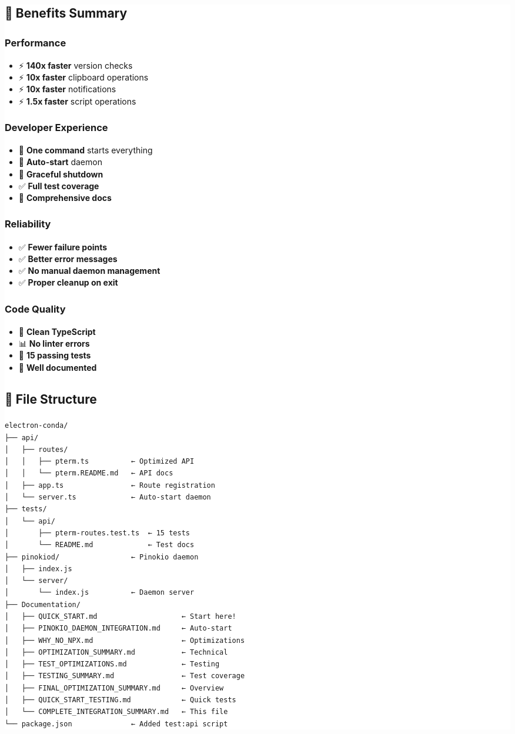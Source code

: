 ## 🎯 Benefits Summary

### Performance

- ⚡ **140x faster** version checks
- ⚡ **10x faster** clipboard operations
- ⚡ **10x faster** notifications
- ⚡ **1.5x faster** script operations

### Developer Experience

- 🚀 **One command** starts everything
- 🎯 **Auto-start** daemon
- 💪 **Graceful shutdown**
- ✅ **Full test coverage**
- 📖 **Comprehensive docs**

### Reliability

- ✅ **Fewer failure points**
- ✅ **Better error messages**
- ✅ **No manual daemon management**
- ✅ **Proper cleanup on exit**

### Code Quality

- 🧹 **Clean TypeScript**
- 📊 **No linter errors**
- 🧪 **15 passing tests**
- 📖 **Well documented**

## 📁 File Structure

```
electron-conda/
├── api/
│   ├── routes/
│   │   ├── pterm.ts          ← Optimized API
│   │   └── pterm.README.md   ← API docs
│   ├── app.ts                ← Route registration
│   └── server.ts             ← Auto-start daemon
├── tests/
│   └── api/
│       ├── pterm-routes.test.ts  ← 15 tests
│       └── README.md             ← Test docs
├── pinokiod/                 ← Pinokio daemon
│   ├── index.js
│   └── server/
│       └── index.js          ← Daemon server
├── Documentation/
│   ├── QUICK_START.md                    ← Start here!
│   ├── PINOKIO_DAEMON_INTEGRATION.md     ← Auto-start
│   ├── WHY_NO_NPX.md                     ← Optimizations
│   ├── OPTIMIZATION_SUMMARY.md           ← Technical
│   ├── TEST_OPTIMIZATIONS.md             ← Testing
│   ├── TESTING_SUMMARY.md                ← Test coverage
│   ├── FINAL_OPTIMIZATION_SUMMARY.md     ← Overview
│   ├── QUICK_START_TESTING.md            ← Quick tests
│   └── COMPLETE_INTEGRATION_SUMMARY.md   ← This file
└── package.json              ← Added test:api script
```

